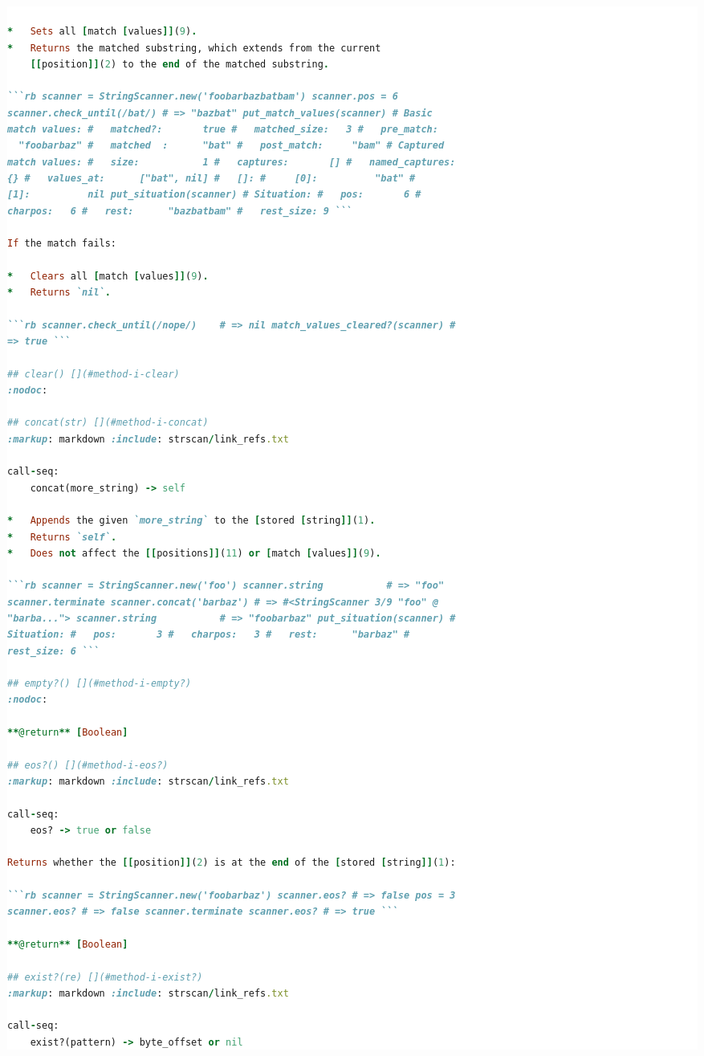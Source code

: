 ```rb scanner = StringScanner.new('foo') scanner.string           # => "foo"

*   Sets all [match [values]](9).
*   Returns the matched substring, which extends from the current
    [[position]](2) to the end of the matched substring.

```rb scanner = StringScanner.new('foobarbazbatbam') scanner.pos = 6
scanner.check_until(/bat/) # => "bazbat" put_match_values(scanner) # Basic
match values: #   matched?:       true #   matched_size:   3 #   pre_match:   
  "foobarbaz" #   matched  :      "bat" #   post_match:     "bam" # Captured
match values: #   size:           1 #   captures:       [] #   named_captures:
{} #   values_at:      ["bat", nil] #   []: #     [0]:          "bat" #    
[1]:          nil put_situation(scanner) # Situation: #   pos:       6 #  
charpos:   6 #   rest:      "bazbatbam" #   rest_size: 9 ```

If the match fails:

*   Clears all [match [values]](9).
*   Returns `nil`.

```rb scanner.check_until(/nope/)    # => nil match_values_cleared?(scanner) #
=> true ```

## clear() [](#method-i-clear)
:nodoc:

## concat(str) [](#method-i-concat)
:markup: markdown :include: strscan/link_refs.txt

call-seq:
    concat(more_string) -> self

*   Appends the given `more_string` to the [stored [string]](1).
*   Returns `self`.
*   Does not affect the [[positions]](11) or [match [values]](9).

```rb scanner = StringScanner.new('foo') scanner.string           # => "foo"
scanner.terminate scanner.concat('barbaz') # => #<StringScanner 3/9 "foo" @
"barba..."> scanner.string           # => "foobarbaz" put_situation(scanner) #
Situation: #   pos:       3 #   charpos:   3 #   rest:      "barbaz" #  
rest_size: 6 ```

## empty?() [](#method-i-empty?)
:nodoc:

**@return** [Boolean] 

## eos?() [](#method-i-eos?)
:markup: markdown :include: strscan/link_refs.txt

call-seq:
    eos? -> true or false

Returns whether the [[position]](2) is at the end of the [stored [string]](1):

```rb scanner = StringScanner.new('foobarbaz') scanner.eos? # => false pos = 3
scanner.eos? # => false scanner.terminate scanner.eos? # => true ```

**@return** [Boolean] 

## exist?(re) [](#method-i-exist?)
:markup: markdown :include: strscan/link_refs.txt

call-seq:
    exist?(pattern) -> byte_offset or nil
```
